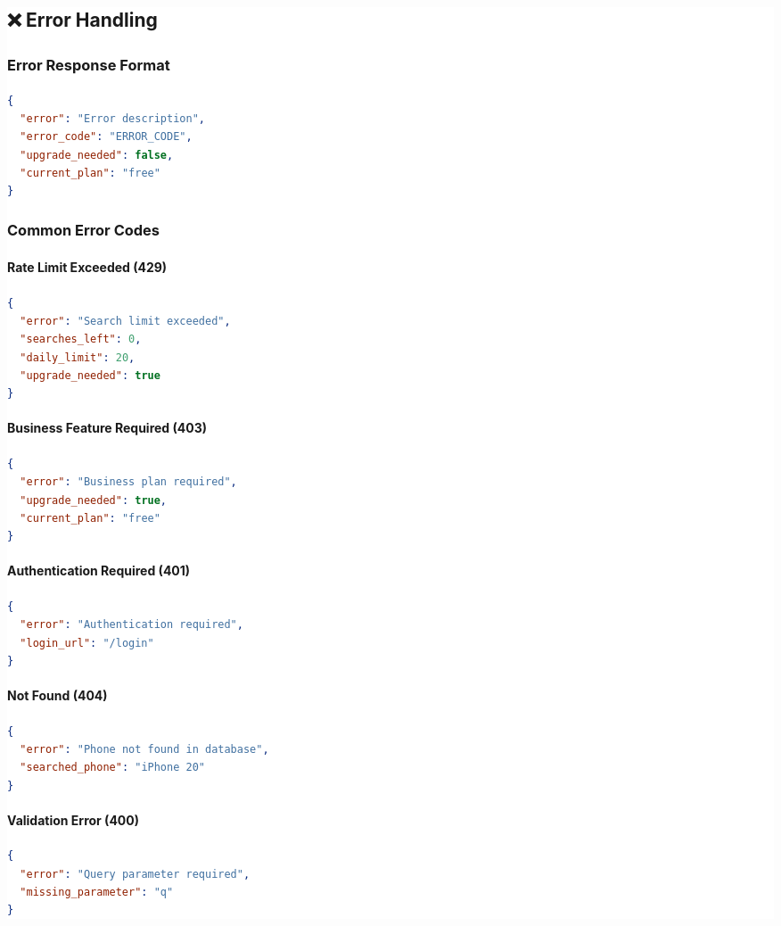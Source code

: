 ## ❌ Error Handling

### Error Response Format
```json
{
  "error": "Error description",
  "error_code": "ERROR_CODE",
  "upgrade_needed": false,
  "current_plan": "free"
}
```

### Common Error Codes

#### Rate Limit Exceeded (429)
```json
{
  "error": "Search limit exceeded",
  "searches_left": 0,
  "daily_limit": 20,
  "upgrade_needed": true
}
```

#### Business Feature Required (403)
```json
{
  "error": "Business plan required",
  "upgrade_needed": true,
  "current_plan": "free"
}
```

#### Authentication Required (401)
```json
{
  "error": "Authentication required",
  "login_url": "/login"
}
```

#### Not Found (404)
```json
{
  "error": "Phone not found in database",
  "searched_phone": "iPhone 20"
}
```

#### Validation Error (400)
```json
{
  "error": "Query parameter required",
  "missing_parameter": "q"
}
```

